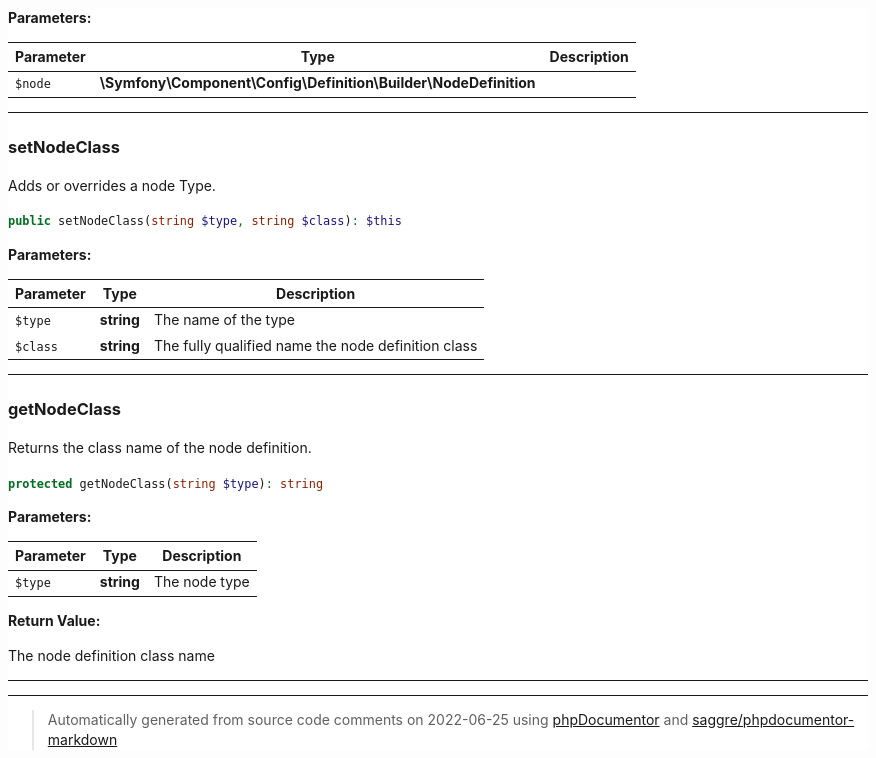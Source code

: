 




**Parameters:**

| Parameter | Type | Description |
|-----------|------|-------------|
| `$node` | **\Symfony\Component\Config\Definition\Builder\NodeDefinition** |  |




***

### setNodeClass

Adds or overrides a node Type.

```php
public setNodeClass(string $type, string $class): $this
```








**Parameters:**

| Parameter | Type | Description |
|-----------|------|-------------|
| `$type` | **string** | The name of the type |
| `$class` | **string** | The fully qualified name the node definition class |




***

### getNodeClass

Returns the class name of the node definition.

```php
protected getNodeClass(string $type): string
```








**Parameters:**

| Parameter | Type | Description |
|-----------|------|-------------|
| `$type` | **string** | The node type |


**Return Value:**

The node definition class name



***


***
> Automatically generated from source code comments on 2022-06-25 using [phpDocumentor](http://www.phpdoc.org/) and [saggre/phpdocumentor-markdown](https://github.com/Saggre/phpDocumentor-markdown)
